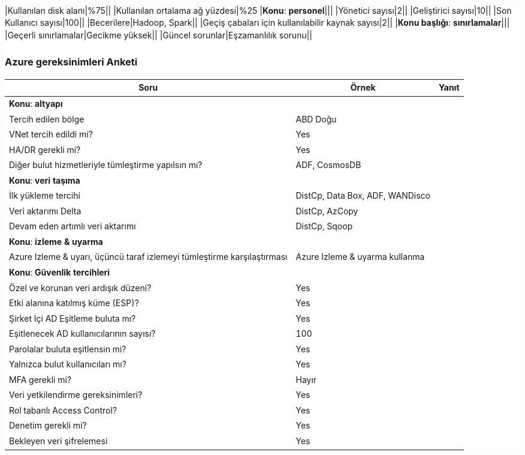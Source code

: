 |Kullanılan disk alanı|%75||
|Kullanılan ortalama ağ yüzdesi|%25
|**Konu**: **personel**|||
|Yönetici sayısı|2||
|Geliştirici sayısı|10||
|Son Kullanıcı sayısı|100||
|Becerilere|Hadoop, Spark||
|Geçiş çabaları için kullanılabilir kaynak sayısı|2||
|**Konu başlığı**: **sınırlamalar**|||
|Geçerli sınırlamalar|Gecikme yüksek||
|Güncel sorunlar|Eşzamanlılık sorunu||

### <a name="azure-requirements-questionnaire"></a>Azure gereksinimleri Anketi

|**Soru**|**Örnek**|**Yanıt**|
|---|---|---|
|**Konu**: **altyapı** |||
| Tercih edilen bölge|ABD Doğu||
|VNet tercih edildi mi?|Yes||
|HA/DR gerekli mi?|Yes||
|Diğer bulut hizmetleriyle tümleştirme yapılsın mı?|ADF, CosmosDB||
|**Konu**: **veri taşıma**  |||
|İlk yükleme tercihi|DistCp, Data Box, ADF, WANDisco||
|Veri aktarımı Delta|DistCp, AzCopy||
|Devam eden artımlı veri aktarımı|DistCp, Sqoop||
|**Konu**: **izleme & uyarma** |||
|Azure Izleme & uyarı, üçüncü taraf izlemeyi tümleştirme karşılaştırması|Azure Izleme & uyarma kullanma||
|**Konu**: **Güvenlik tercihleri** |||
|Özel ve korunan veri ardışık düzeni?|Yes||
|Etki alanına katılmış küme (ESP)?|     Yes||
|Şirket Içi AD Eşitleme buluta mı?|     Yes||
|Eşitlenecek AD kullanıcılarının sayısı?|          100||
|Parolalar buluta eşitlensin mi?|    Yes||
|Yalnızca bulut kullanıcıları mı?|                 Yes||
|MFA gerekli mi?|                       Hayır|| 
|Veri yetkilendirme gereksinimleri?|  Yes||
|Rol tabanlı Access Control?|        Yes||
|Denetim gerekli mi?|                  Yes||
|Bekleyen veri şifrelemesi|          Yes||